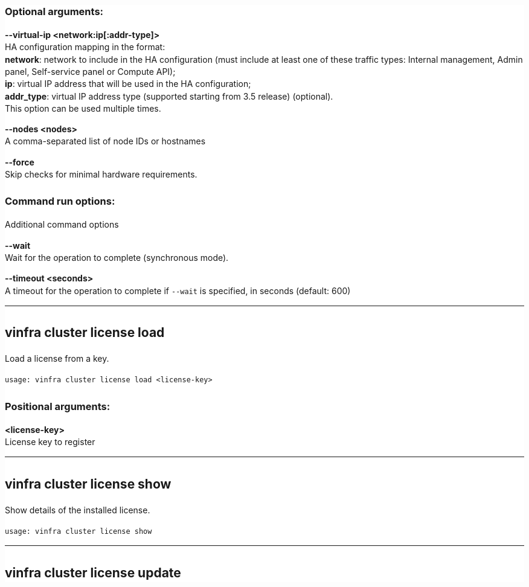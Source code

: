 ### Optional arguments:

**--virtual-ip \<network:ip[:addr-type]\>**  
HA configuration mapping in the format:  
**network**: network to include in the HA configuration (must include at least one of these traffic types: Internal management, Admin panel, Self-service panel or Compute API);  
**ip**: virtual IP address that will be used in the HA configuration;  
**addr_type**: virtual IP address type (supported starting from 3.5 release) (optional).  
This option can be used multiple times.

**--nodes \<nodes\>**  
A comma-separated list of node IDs or hostnames

**--force**  
Skip checks for minimal hardware requirements.

### Command run options:

Additional command options

**--wait**  
Wait for the operation to complete (synchronous mode).

**--timeout \<seconds\>**  
A timeout for the operation to complete if `--wait` is specified, in seconds (default: 600)

---

## vinfra cluster license load

Load a license from a key.

```
usage: vinfra cluster license load <license-key>
```

### Positional arguments:

**\<license-key\>**  
License key to register

---

## vinfra cluster license show

Show details of the installed license.

```
usage: vinfra cluster license show
```

---

## vinfra cluster license update

